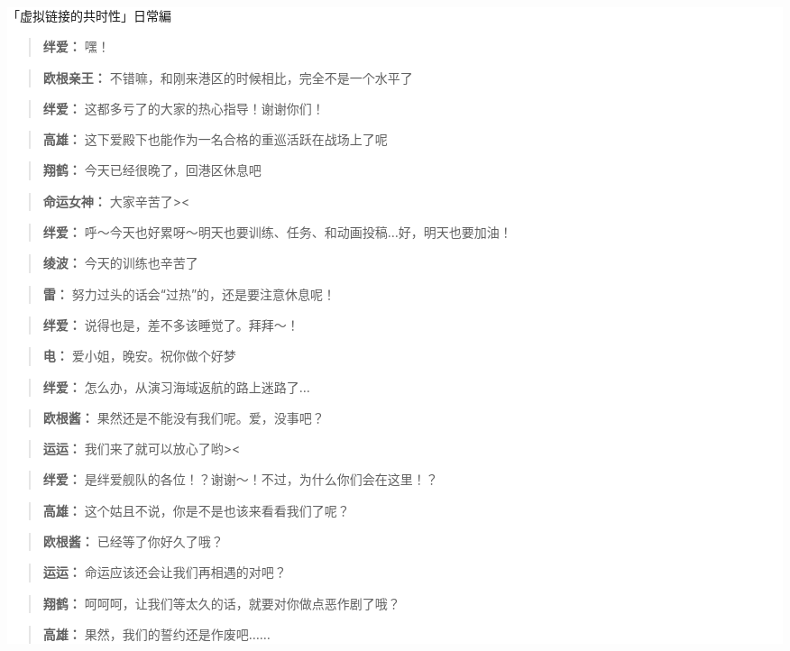 「虚拟链接的共时性」日常編

> **绊爱：**
> 嘿！

> **欧根亲王：**
> 不错嘛，和刚来港区的时候相比，完全不是一个水平了

> **绊爱：**
> 这都多亏了的大家的热心指导！谢谢你们！

> **高雄：**
> 这下爱殿下也能作为一名合格的重巡活跃在战场上了呢

> **翔鹤：**
> 今天已经很晚了，回港区休息吧

> **命运女神：**
> 大家辛苦了><

> **绊爱：**
> 呼～今天也好累呀～明天也要训练、任务、和动画投稿…好，明天也要加油！

> **绫波：**
> 今天的训练也辛苦了

> **雷：**
> 努力过头的话会“过热”的，还是要注意休息呢！

> **绊爱：**
> 说得也是，差不多该睡觉了。拜拜～！

> **电：**
> 爱小姐，晚安。祝你做个好梦

> **绊爱：**
> 怎么办，从演习海域返航的路上迷路了…

> **欧根酱：**
> 果然还是不能没有我们呢。爱，没事吧？

> **运运：**
> 我们来了就可以放心了哟><

> **绊爱：**
> 是绊爱舰队的各位！？谢谢～！不过，为什么你们会在这里！？

> **高雄：**
> 这个姑且不说，你是不是也该来看看我们了呢？

> **欧根酱：**
> 已经等了你好久了哦？

> **运运：**
> 命运应该还会让我们再相遇的对吧？

> **翔鹤：**
> 呵呵呵，让我们等太久的话，就要对你做点恶作剧了哦？

> **高雄：**
> 果然，我们的誓约还是作废吧……
